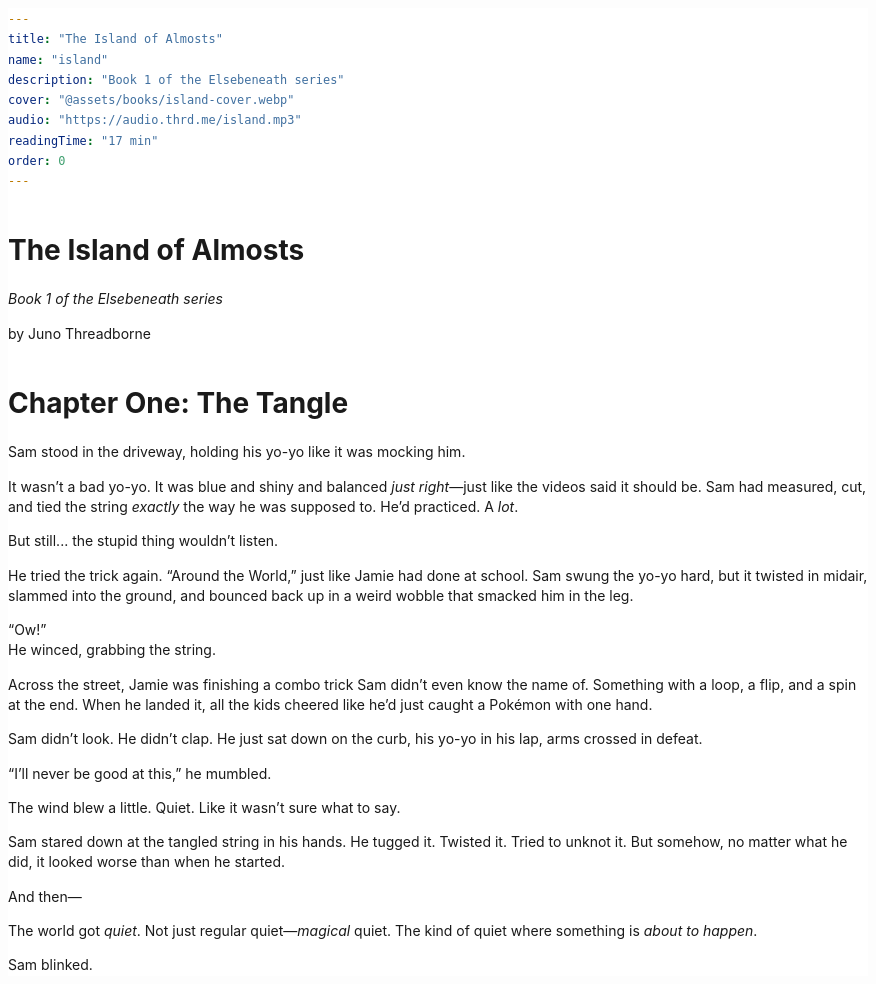 ```yaml
---
title: "The Island of Almosts"
name: "island"
description: "Book 1 of the Elsebeneath series"
cover: "@assets/books/island-cover.webp"
audio: "https://audio.thrd.me/island.mp3"
readingTime: "17 min"
order: 0
---
```



# The Island of Almosts

*Book 1 of the Elsebeneath series*

by Juno Threadborne

# Chapter One: The Tangle

Sam stood in the driveway, holding his yo-yo like it was mocking him.

It wasn’t a bad yo-yo. It was blue and shiny and balanced *just right*—just like the videos said it should be. Sam had measured, cut, and tied the string _exactly_ the way he was supposed to. He’d practiced. A _lot_.

But still... the stupid thing wouldn’t listen.

He tried the trick again. “Around the World,” just like Jamie had done at school. Sam swung the yo-yo hard, but it twisted in midair, slammed into the ground, and bounced back up in a weird wobble that smacked him in the leg.

“Ow!”  
He winced, grabbing the string.

Across the street, Jamie was finishing a combo trick Sam didn’t even know the name of. Something with a loop, a flip, and a spin at the end. When he landed it, all the kids cheered like he’d just caught a Pokémon with one hand.

Sam didn’t look. He didn’t clap. He just sat down on the curb, his yo-yo in his lap, arms crossed in defeat.

“I’ll never be good at this,” he mumbled.

The wind blew a little. Quiet. Like it wasn’t sure what to say.

Sam stared down at the tangled string in his hands. He tugged it. Twisted it. Tried to unknot it. But somehow, no matter what he did, it looked worse than when he started.

And then—

The world got _quiet_. Not just regular quiet—_magical_ quiet. The kind of quiet where something is _about to happen_.

Sam blinked.
